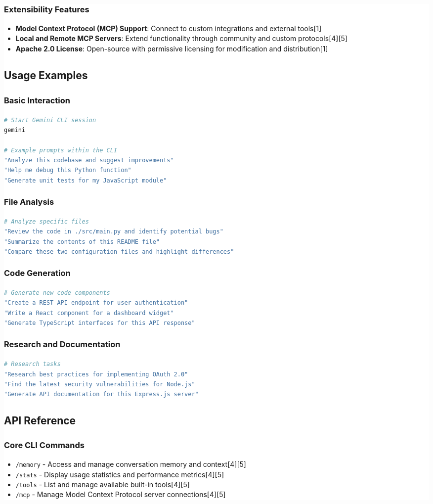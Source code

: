 ### **Extensibility Features**
- **Model Context Protocol (MCP) Support**: Connect to custom integrations and external tools[1]
- **Local and Remote MCP Servers**: Extend functionality through community and custom protocols[4][5]
- **Apache 2.0 License**: Open-source with permissive licensing for modification and distribution[1]

## **Usage Examples**

### **Basic Interaction**
```bash
# Start Gemini CLI session
gemini

# Example prompts within the CLI
"Analyze this codebase and suggest improvements"
"Help me debug this Python function"
"Generate unit tests for my JavaScript module"
```

### **File Analysis**
```bash
# Analyze specific files
"Review the code in ./src/main.py and identify potential bugs"
"Summarize the contents of this README file"
"Compare these two configuration files and highlight differences"
```

### **Code Generation**
```bash
# Generate new code components
"Create a REST API endpoint for user authentication"
"Write a React component for a dashboard widget"
"Generate TypeScript interfaces for this API response"
```

### **Research and Documentation**
```bash
# Research tasks
"Research best practices for implementing OAuth 2.0"
"Find the latest security vulnerabilities for Node.js"
"Generate API documentation for this Express.js server"
```

## **API Reference**

### **Core CLI Commands**
- `/memory` - Access and manage conversation memory and context[4][5]
- `/stats` - Display usage statistics and performance metrics[4][5]  
- `/tools` - List and manage available built-in tools[4][5]
- `/mcp` - Manage Model Context Protocol server connections[4][5]
